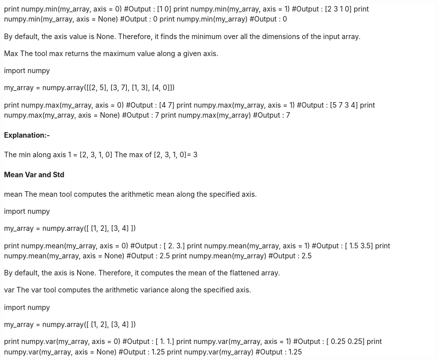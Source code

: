 print numpy.min(my_array, axis = 0)         #Output : [1 0]
print numpy.min(my_array, axis = 1)         #Output : [2 3 1 0]
print numpy.min(my_array, axis = None)      #Output : 0
print numpy.min(my_array)                   #Output : 0


By default, the axis value is None. Therefore, it finds the minimum over all the dimensions of the input array. 
 
Max
The tool max returns the maximum value along a given axis. 

import numpy

my_array = numpy.array([[2, 5], 
                        [3, 7],
                        [1, 3],
                        [4, 0]])

print numpy.max(my_array, axis = 0)         #Output : [4 7]
print numpy.max(my_array, axis = 1)         #Output : [5 7 3 4]
print numpy.max(my_array, axis = None)      #Output : 7
print numpy.max(my_array)                   #Output : 7

 


#### Explanation:-
The min along axis 1 = [2, 3, 1, 0]
The max of [2, 3, 1, 0]= 3 





#### Mean Var and Std
mean
The mean tool computes the arithmetic mean along the specified axis.

import numpy

my_array = numpy.array([ [1, 2], [3, 4] ])

print numpy.mean(my_array, axis = 0)        #Output : [ 2.  3.]
print numpy.mean(my_array, axis = 1)        #Output : [ 1.5  3.5]
print numpy.mean(my_array, axis = None)     #Output : 2.5
print numpy.mean(my_array)                  #Output : 2.5

 
By default, the axis is None. Therefore, it computes the mean of the flattened array.

var
The var tool computes the arithmetic variance along the specified axis.

import numpy

my_array = numpy.array([ [1, 2], [3, 4] ])

print numpy.var(my_array, axis = 0)         #Output : [ 1.  1.]
print numpy.var(my_array, axis = 1)         #Output : [ 0.25  0.25]
print numpy.var(my_array, axis = None)      #Output : 1.25
print numpy.var(my_array)                   #Output : 1.25
